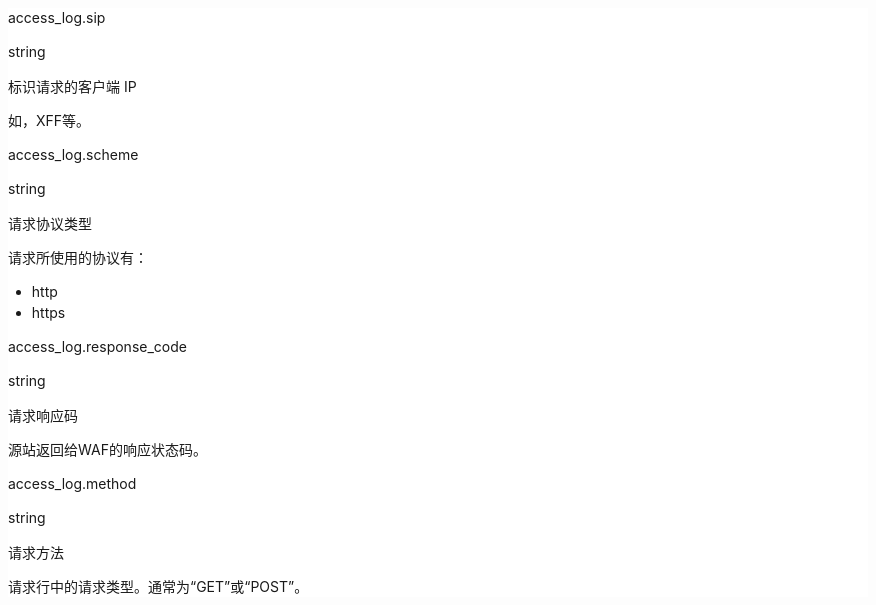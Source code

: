 </tr>
<tr id="row912818273127"><td class="cellrowborder" valign="top" width="23.29%" headers="mcps1.1.5.1.1 "><p id="p1512862791210"><a name="p1512862791210"></a><a name="p1512862791210"></a>access_log.sip</p>
</td>
<td class="cellrowborder" valign="top" width="12.34%" headers="mcps1.1.5.1.2 "><p id="p21283271129"><a name="p21283271129"></a><a name="p21283271129"></a> string</p>
</td>
<td class="cellrowborder" valign="top" width="15.82%" headers="mcps1.1.5.1.3 "><p id="p13128182710125"><a name="p13128182710125"></a><a name="p13128182710125"></a>标识请求的客户端 IP</p>
</td>
<td class="cellrowborder" valign="top" width="48.55%" headers="mcps1.1.5.1.4 "><p id="p012872710124"><a name="p012872710124"></a><a name="p012872710124"></a>如，XFF等。</p>
</td>
</tr>
<tr id="row121521681471"><td class="cellrowborder" valign="top" width="23.29%" headers="mcps1.1.5.1.1 "><p id="p1651431545415"><a name="p1651431545415"></a><a name="p1651431545415"></a>access_log.scheme</p>
</td>
<td class="cellrowborder" valign="top" width="12.34%" headers="mcps1.1.5.1.2 "><p id="p8152148144719"><a name="p8152148144719"></a><a name="p8152148144719"></a>string</p>
</td>
<td class="cellrowborder" valign="top" width="15.82%" headers="mcps1.1.5.1.3 "><p id="p3614192211544"><a name="p3614192211544"></a><a name="p3614192211544"></a>请求协议类型</p>
</td>
<td class="cellrowborder" valign="top" width="48.55%" headers="mcps1.1.5.1.4 "><p id="p109691727195412"><a name="p109691727195412"></a><a name="p109691727195412"></a>请求所使用的协议有：</p>
<a name="ul9969527125420"></a><a name="ul9969527125420"></a><ul id="ul9969527125420"><li>http</li><li>https</li></ul>
</td>
</tr>
<tr id="row17117104965416"><td class="cellrowborder" valign="top" width="23.29%" headers="mcps1.1.5.1.1 "><p id="p13553153817541"><a name="p13553153817541"></a><a name="p13553153817541"></a>access_log.response_code</p>
</td>
<td class="cellrowborder" valign="top" width="12.34%" headers="mcps1.1.5.1.2 "><p id="p14552338185419"><a name="p14552338185419"></a><a name="p14552338185419"></a>string</p>
</td>
<td class="cellrowborder" valign="top" width="15.82%" headers="mcps1.1.5.1.3 "><p id="p19551838175414"><a name="p19551838175414"></a><a name="p19551838175414"></a>请求响应码</p>
</td>
<td class="cellrowborder" valign="top" width="48.55%" headers="mcps1.1.5.1.4 "><p id="p18147183765518"><a name="p18147183765518"></a><a name="p18147183765518"></a>源站返回给WAF的响应状态码。</p>
</td>
</tr>
<tr id="row10663141315588"><td class="cellrowborder" valign="top" width="23.29%" headers="mcps1.1.5.1.1 "><p id="p14698047135519"><a name="p14698047135519"></a><a name="p14698047135519"></a>access_log.method</p>
</td>
<td class="cellrowborder" valign="top" width="12.34%" headers="mcps1.1.5.1.2 "><p id="p3695194719553"><a name="p3695194719553"></a><a name="p3695194719553"></a>string</p>
</td>
<td class="cellrowborder" valign="top" width="15.82%" headers="mcps1.1.5.1.3 "><p id="p1962914175616"><a name="p1962914175616"></a><a name="p1962914175616"></a>请求方法</p>
</td>
<td class="cellrowborder" valign="top" width="48.55%" headers="mcps1.1.5.1.4 "><p id="p2962121485616"><a name="p2962121485616"></a><a name="p2962121485616"></a>请求行中的请求类型。通常为<span class="parmname" id="parmname696291410569"><a name="parmname696291410569"></a><a name="parmname696291410569"></a>“GET”</span>或<span class="parmname" id="parmname596216142569"><a name="parmname596216142569"></a><a name="parmname596216142569"></a>“POST”</span>。</p>
</td>
</tr>